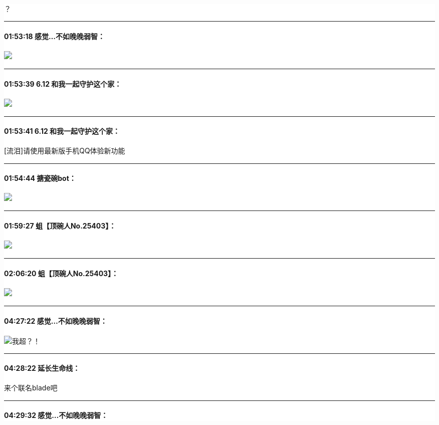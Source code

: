 ？

*****

#### 01:53:18  感觉…不如晚晚弱智：

![](http://gchat.qpic.cn/gchatpic_new/943861639/614391357-2208172452-8B5561E653F8C23533C4D06C00E1CC13/0?term=2")

*****

#### 01:53:39  6.12 和我一起守护这个家：

![](http://gchat.qpic.cn/gchatpic_new/2994013508/614391357-2307324719-44471885027F34AC4279764B9261C8F3/0?term=2")

*****

#### 01:53:41  6.12 和我一起守护这个家：

[流泪]请使用最新版手机QQ体验新功能

*****

#### 01:54:44  搪瓷碗bot：

![](http://gchat.qpic.cn/gchatpic_new/648903013/614391357-2878946727-1B585968DB45F130891B657D181C4266/0?term=2")

*****

#### 01:59:27  蛆【顶碗人No.25403】：

![](http://gchat.qpic.cn/gchatpic_new/794594593/614391357-2892724995-CB846CB79A79B8A241D86FC68D3C63F0/0?term=2")

*****

#### 02:06:20  蛆【顶碗人No.25403】：

![](http://gchat.qpic.cn/gchatpic_new/794594593/614391357-2540684847-85C2DE4E68919FBE64964D6F4A0943B1/0?term=2")

*****

#### 04:27:22  感觉…不如晚晚弱智：

![](http://gchat.qpic.cn/gchatpic_new/943861639/614391357-2919507184-48038251D8368FC026E6C7280A9F9FF7/0?term=2")我超？！

*****

#### 04:28:22  延长生命线：

来个联名blade吧

*****

#### 04:29:32  感觉…不如晚晚弱智：
